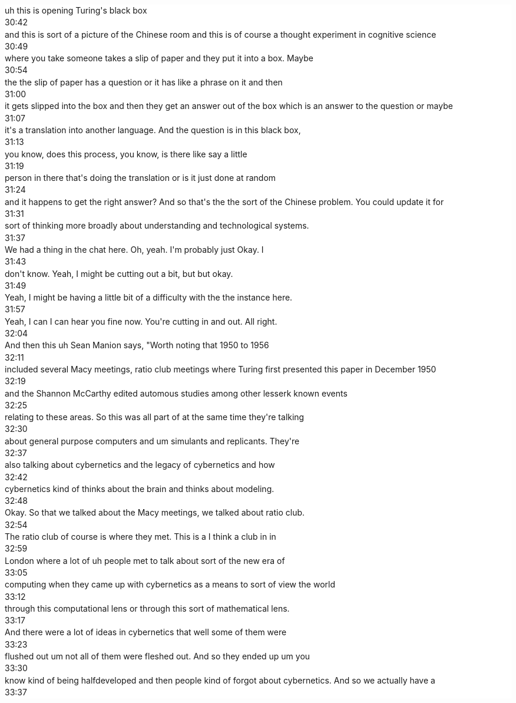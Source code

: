 uh this is opening Turing's black box    
30:42    
and this is sort of a picture of the Chinese room and this is of course a thought experiment in cognitive science    
30:49    
where you take someone takes a slip of paper and they put it into a box. Maybe    
30:54    
the the slip of paper has a question or it has like a phrase on it and then    
31:00    
it gets slipped into the box and then they get an answer out of the box which is an answer to the question or maybe    
31:07    
it's a translation into another language. And the question is in this black box,    
31:13    
you know, does this process, you know, is there like say a little    
31:19    
person in there that's doing the translation or is it just done at random    
31:24    
and it happens to get the right answer? And so that's the the sort of the Chinese problem. You could update it for    
31:31    
sort of thinking more broadly about understanding and technological systems.    
31:37    
We had a thing in the chat here. Oh, yeah. I'm probably just Okay. I    
31:43    
don't know. Yeah, I might be cutting out a bit, but but okay.    
31:49    
Yeah, I might be having a little bit of a difficulty with the the instance here.    
31:57    
Yeah, I can I can hear you fine now. You're cutting in and out. All right.    
32:04    
And then this uh Sean Manion says, "Worth noting that 1950 to 1956    
32:11    
included several Macy meetings, ratio club meetings where Turing first presented this paper in December 1950    
32:19    
and the Shannon McCarthy edited automous studies among other lesserk known events    
32:25    
relating to these areas. So this was all part of at the same time they're talking    
32:30    
about general purpose computers and um simulants and replicants. They're    
32:37    
also talking about cybernetics and the legacy of cybernetics and how    
32:42    
cybernetics kind of thinks about the brain and thinks about modeling.    
32:48    
Okay. So that we talked about the Macy meetings, we talked about ratio club.    
32:54    
The ratio club of course is where they met. This is a I think a club in in    
32:59    
London where a lot of uh people met to talk about sort of the new era of    
33:05    
computing when they came up with cybernetics as a means to sort of view the world    
33:12    
through this computational lens or through this sort of mathematical lens.    
33:17    
And there were a lot of ideas in cybernetics that well some of them were    
33:23    
flushed out um not all of them were fleshed out. And so they ended up um you    
33:30    
know kind of being halfdeveloped and then people kind of forgot about cybernetics. And so we actually have a    
33:37    